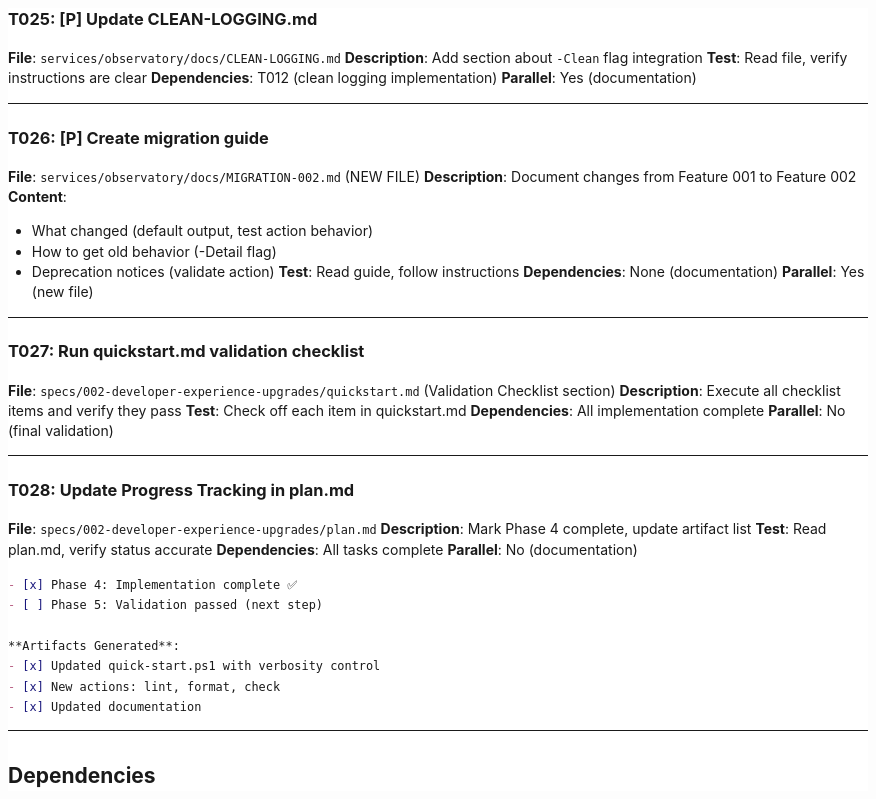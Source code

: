 
### T025: [P] Update CLEAN-LOGGING.md
**File**: `services/observatory/docs/CLEAN-LOGGING.md`
**Description**: Add section about `-Clean` flag integration
**Test**: Read file, verify instructions are clear
**Dependencies**: T012 (clean logging implementation)
**Parallel**: Yes (documentation)

---

### T026: [P] Create migration guide
**File**: `services/observatory/docs/MIGRATION-002.md` (NEW FILE)
**Description**: Document changes from Feature 001 to Feature 002
**Content**:
- What changed (default output, test action behavior)
- How to get old behavior (-Detail flag)
- Deprecation notices (validate action)
**Test**: Read guide, follow instructions
**Dependencies**: None (documentation)
**Parallel**: Yes (new file)

---

### T027: Run quickstart.md validation checklist
**File**: `specs/002-developer-experience-upgrades/quickstart.md` (Validation Checklist section)
**Description**: Execute all checklist items and verify they pass
**Test**: Check off each item in quickstart.md
**Dependencies**: All implementation complete
**Parallel**: No (final validation)

---

### T028: Update Progress Tracking in plan.md
**File**: `specs/002-developer-experience-upgrades/plan.md`
**Description**: Mark Phase 4 complete, update artifact list
**Test**: Read plan.md, verify status accurate
**Dependencies**: All tasks complete
**Parallel**: No (documentation)

```markdown
- [x] Phase 4: Implementation complete ✅
- [ ] Phase 5: Validation passed (next step)

**Artifacts Generated**:
- [x] Updated quick-start.ps1 with verbosity control
- [x] New actions: lint, format, check
- [x] Updated documentation
```

---

## Dependencies
